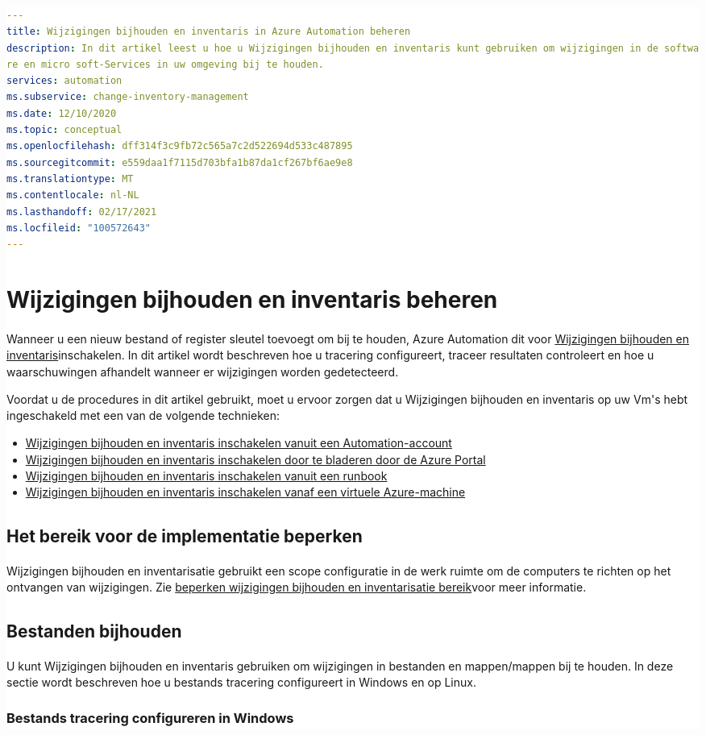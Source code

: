 ```yaml
---
title: Wijzigingen bijhouden en inventaris in Azure Automation beheren
description: In dit artikel leest u hoe u Wijzigingen bijhouden en inventaris kunt gebruiken om wijzigingen in de software en micro soft-Services in uw omgeving bij te houden.
services: automation
ms.subservice: change-inventory-management
ms.date: 12/10/2020
ms.topic: conceptual
ms.openlocfilehash: dff314f3c9fb72c565a7c2d522694d533c487895
ms.sourcegitcommit: e559daa1f7115d703bfa1b87da1cf267bf6ae9e8
ms.translationtype: MT
ms.contentlocale: nl-NL
ms.lasthandoff: 02/17/2021
ms.locfileid: "100572643"
---
```

# <a name="manage-change-tracking-and-inventory"></a>Wijzigingen bijhouden en inventaris beheren

Wanneer u een nieuw bestand of register sleutel toevoegt om bij te houden, Azure Automation dit voor [Wijzigingen bijhouden en inventaris](overview.md)inschakelen. In dit artikel wordt beschreven hoe u tracering configureert, traceer resultaten controleert en hoe u waarschuwingen afhandelt wanneer er wijzigingen worden gedetecteerd.

Voordat u de procedures in dit artikel gebruikt, moet u ervoor zorgen dat u Wijzigingen bijhouden en inventaris op uw Vm's hebt ingeschakeld met een van de volgende technieken:

* [Wijzigingen bijhouden en inventaris inschakelen vanuit een Automation-account](enable-from-automation-account.md)
* [Wijzigingen bijhouden en inventaris inschakelen door te bladeren door de Azure Portal](enable-from-portal.md)
* [Wijzigingen bijhouden en inventaris inschakelen vanuit een runbook](enable-from-runbook.md)
* [Wijzigingen bijhouden en inventaris inschakelen vanaf een virtuele Azure-machine](enable-from-vm.md)

## <a name="limit-the-scope-for-the-deployment"></a><a name="scope-configuration"></a>Het bereik voor de implementatie beperken

Wijzigingen bijhouden en inventarisatie gebruikt een scope configuratie in de werk ruimte om de computers te richten op het ontvangen van wijzigingen. Zie [beperken wijzigingen bijhouden en inventarisatie bereik](manage-scope-configurations.md)voor meer informatie.

## <a name="track-files"></a>Bestanden bijhouden

U kunt Wijzigingen bijhouden en inventaris gebruiken om wijzigingen in bestanden en mappen/mappen bij te houden. In deze sectie wordt beschreven hoe u bestands tracering configureert in Windows en op Linux.

### <a name="configure-file-tracking-on-windows"></a>Bestands tracering configureren in Windows
